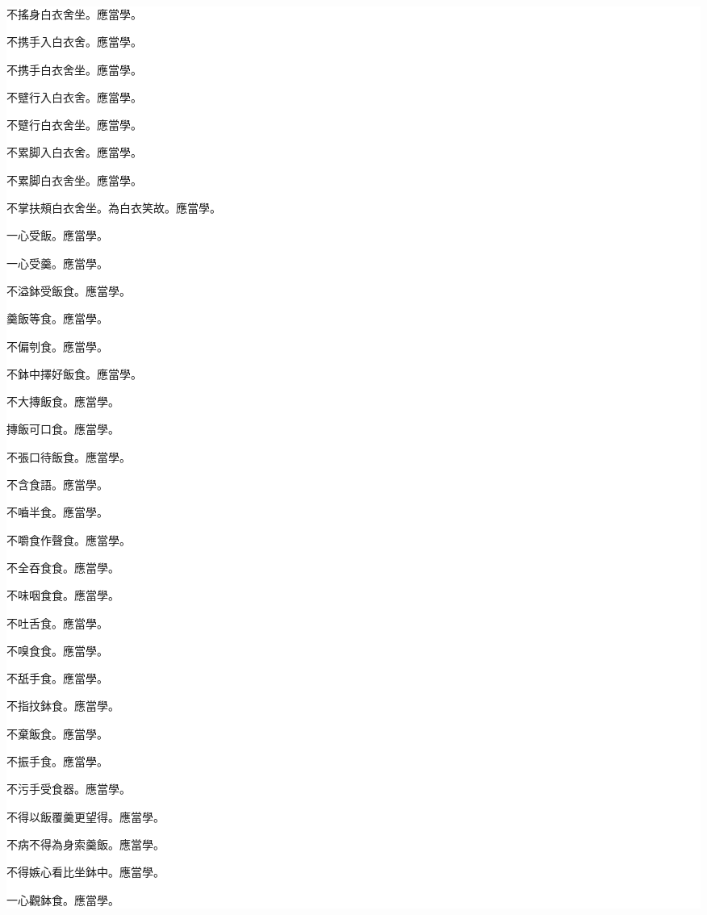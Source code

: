 不搖身白衣舍坐。應當學。

不携手入白衣舍。應當學。

不携手白衣舍坐。應當學。

不躄行入白衣舍。應當學。

不躄行白衣舍坐。應當學。

不累脚入白衣舍。應當學。

不累脚白衣舍坐。應當學。

不掌扶頰白衣舍坐。為白衣笑故。應當學。

一心受飯。應當學。

一心受羹。應當學。

不溢鉢受飯食。應當學。

羹飯等食。應當學。

不偏刳食。應當學。

不鉢中擇好飯食。應當學。

不大摶飯食。應當學。

摶飯可口食。應當學。

不張口待飯食。應當學。

不含食語。應當學。

不嚙半食。應當學。

不嚼食作聲食。應當學。

不全吞食食。應當學。

不味咽食食。應當學。

不吐舌食。應當學。

不嗅食食。應當學。

不舐手食。應當學。

不指抆鉢食。應當學。

不棄飯食。應當學。

不振手食。應當學。

不污手受食器。應當學。

不得以飯覆羹更望得。應當學。

不病不得為身索羹飯。應當學。

不得嫉心看比坐鉢中。應當學。

一心觀鉢食。應當學。
